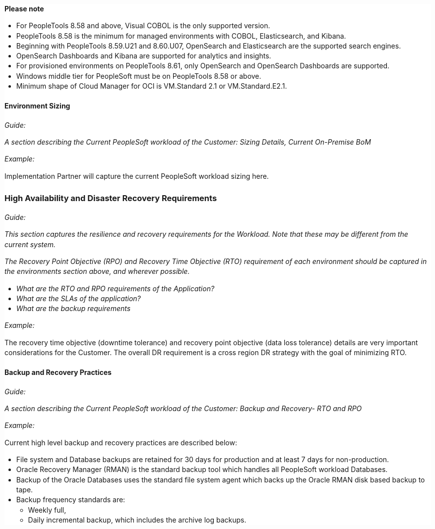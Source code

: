 **Please note**

-   For PeopleTools 8.58 and above, Visual COBOL is the only supported version.
-   PeopleTools 8.58 is the minimum for managed environments with COBOL, Elasticsearch, and Kibana.
-   Beginning with PeopleTools 8.59.U21 and 8.60.U07, OpenSearch and Elasticsearch are the supported search engines.
-   OpenSearch Dashboards and Kibana are supported for analytics and insights.
-   For provisioned environments on PeopleTools 8.61, only OpenSearch and OpenSearch Dashboards are supported.
-   Windows middle tier for PeopleSoft must be on PeopleTools 8.58 or above.
-   Minimum shape of Cloud Manager for OCI is VM.Standard 2.1 or VM.Standard.E2.1.

#### Environment Sizing

*Guide:*

*A section describing the Current PeopleSoft workload of the Customer: Sizing Details, Current On-Premise BoM*

*Example:*

Implementation Partner will capture the current PeopleSoft workload sizing here.

### High Availability and Disaster Recovery Requirements

*Guide:*

*This section captures the resilience and recovery requirements for the Workload. Note that these may be different from the current system.*

*The Recovery Point Objective (RPO) and Recovery Time Objective (RTO) requirement of each environment should be captured in the environments section above, and wherever possible.*

-   *What are the RTO and RPO requirements of the Application?*
-   *What are the SLAs of the application?*
-   *What are the backup requirements*

*Example:*

The recovery time objective (downtime tolerance) and recovery point objective (data loss tolerance) details are very important considerations for the Customer. The overall DR requirement is a cross region DR strategy with the goal of minimizing RTO.

#### Backup and Recovery Practices

*Guide:*

*A section describing the Current PeopleSoft workload of the Customer: Backup and Recovery- RTO and RPO*

*Example:*

Current high level backup and recovery practices are described below:

-   File system and Database backups are retained for 30 days for production and at least 7 days for non-production.
-   Oracle Recovery Manager (RMAN) is the standard backup tool which handles all PeopleSoft workload Databases.
-   Backup of the Oracle Databases uses the standard file system agent which backs up the Oracle RMAN disk based backup to tape.
-   Backup frequency standards are:
    -   Weekly full,
    -   Daily incremental backup, which includes the archive log backups.
